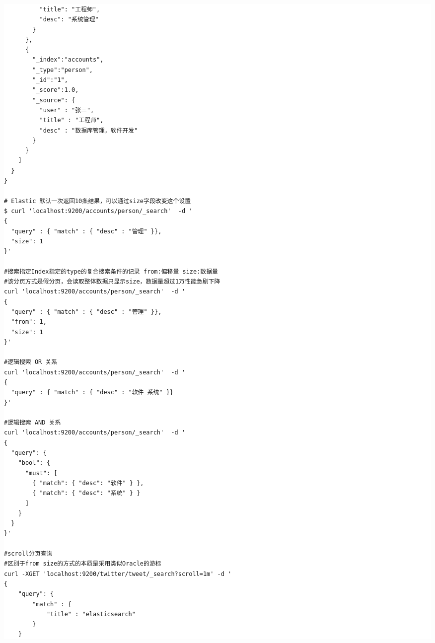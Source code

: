 ```shell
          "title": "工程师",
          "desc": "系统管理"
        }
      },
      {
        "_index":"accounts",
        "_type":"person",
        "_id":"1",
        "_score":1.0,
        "_source": {
          "user" : "张三",
          "title" : "工程师",
          "desc" : "数据库管理，软件开发"
        }
      }
    ]
  }
}

# Elastic 默认一次返回10条结果，可以通过size字段改变这个设置
$ curl 'localhost:9200/accounts/person/_search'  -d '
{
  "query" : { "match" : { "desc" : "管理" }},
  "size": 1
}'

#搜索指定Index指定的type的复合搜索条件的记录 from:偏移量 size:数据量
#该分页方式是假分页，会读取整体数据只显示size，数据量超过1万性能急剧下降
curl 'localhost:9200/accounts/person/_search'  -d '
{
  "query" : { "match" : { "desc" : "管理" }},
  "from": 1,
  "size": 1
}'

#逻辑搜索 OR 关系
curl 'localhost:9200/accounts/person/_search'  -d '
{
  "query" : { "match" : { "desc" : "软件 系统" }}
}'

#逻辑搜索 AND 关系
curl 'localhost:9200/accounts/person/_search'  -d '
{
  "query": {
    "bool": {
      "must": [
        { "match": { "desc": "软件" } },
        { "match": { "desc": "系统" } }
      ]
    }
  }
}'

#scroll分页查询
#区别于from size的方式的本质是采用类似Oracle的游标
curl -XGET 'localhost:9200/twitter/tweet/_search?scroll=1m' -d '
{
    "query": {
        "match" : {
            "title" : "elasticsearch"
        }
    }
```
